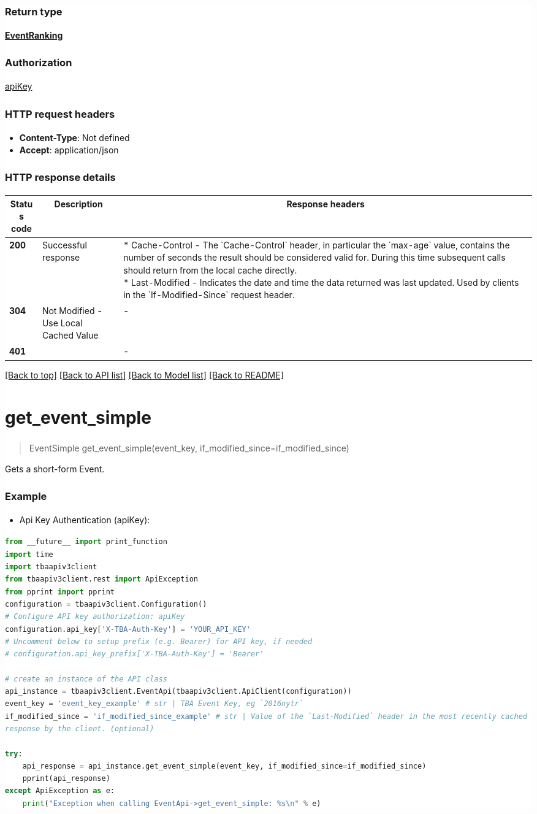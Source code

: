 ### Return type

[**EventRanking**](EventRanking.md)

### Authorization

[apiKey](../README.md#apiKey)

### HTTP request headers

 - **Content-Type**: Not defined
 - **Accept**: application/json

### HTTP response details
| Status code | Description | Response headers |
|-------------|-------------|------------------|
**200** | Successful response |  * Cache-Control - The &#x60;Cache-Control&#x60; header, in particular the &#x60;max-age&#x60; value, contains the number of seconds the result should be considered valid for. During this time subsequent calls should return from the local cache directly. <br>  * Last-Modified - Indicates the date and time the data returned was last updated. Used by clients in the &#x60;If-Modified-Since&#x60; request header. <br>  |
**304** | Not Modified - Use Local Cached Value |  -  |
**401** |  |  -  |

[[Back to top]](#) [[Back to API list]](../README.md#documentation-for-api-endpoints) [[Back to Model list]](../README.md#documentation-for-models) [[Back to README]](../README.md)

# **get_event_simple**
> EventSimple get_event_simple(event_key, if_modified_since=if_modified_since)



Gets a short-form Event.

### Example

* Api Key Authentication (apiKey):
```python
from __future__ import print_function
import time
import tbaapiv3client
from tbaapiv3client.rest import ApiException
from pprint import pprint
configuration = tbaapiv3client.Configuration()
# Configure API key authorization: apiKey
configuration.api_key['X-TBA-Auth-Key'] = 'YOUR_API_KEY'
# Uncomment below to setup prefix (e.g. Bearer) for API key, if needed
# configuration.api_key_prefix['X-TBA-Auth-Key'] = 'Bearer'

# create an instance of the API class
api_instance = tbaapiv3client.EventApi(tbaapiv3client.ApiClient(configuration))
event_key = 'event_key_example' # str | TBA Event Key, eg `2016nytr`
if_modified_since = 'if_modified_since_example' # str | Value of the `Last-Modified` header in the most recently cached response by the client. (optional)

try:
    api_response = api_instance.get_event_simple(event_key, if_modified_since=if_modified_since)
    pprint(api_response)
except ApiException as e:
    print("Exception when calling EventApi->get_event_simple: %s\n" % e)
```

